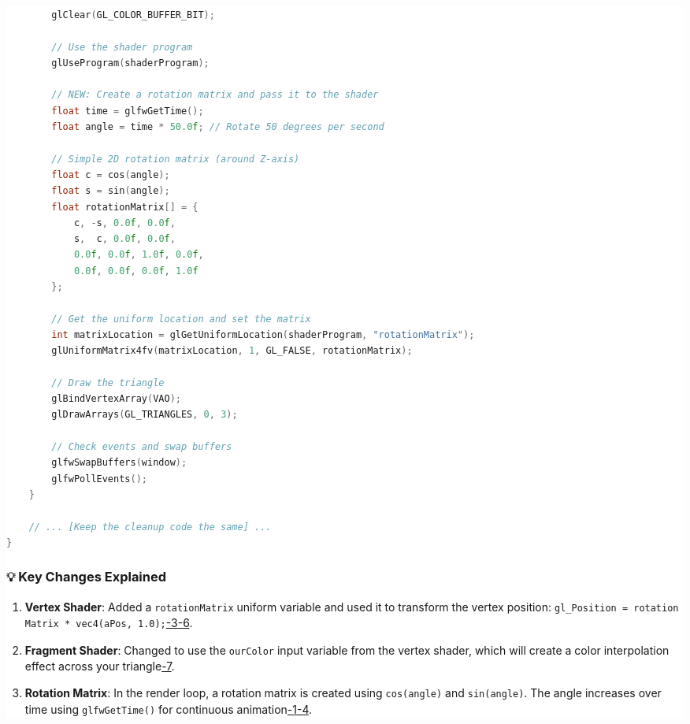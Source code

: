 ```c
        glClear(GL_COLOR_BUFFER_BIT);

        // Use the shader program
        glUseProgram(shaderProgram);

        // NEW: Create a rotation matrix and pass it to the shader
        float time = glfwGetTime();
        float angle = time * 50.0f; // Rotate 50 degrees per second

        // Simple 2D rotation matrix (around Z-axis)
        float c = cos(angle);
        float s = sin(angle);
        float rotationMatrix[] = {
            c, -s, 0.0f, 0.0f,
            s,  c, 0.0f, 0.0f,
            0.0f, 0.0f, 1.0f, 0.0f,
            0.0f, 0.0f, 0.0f, 1.0f
        };

        // Get the uniform location and set the matrix
        int matrixLocation = glGetUniformLocation(shaderProgram, "rotationMatrix");
        glUniformMatrix4fv(matrixLocation, 1, GL_FALSE, rotationMatrix);

        // Draw the triangle
        glBindVertexArray(VAO);
        glDrawArrays(GL_TRIANGLES, 0, 3);

        // Check events and swap buffers
        glfwSwapBuffers(window);
        glfwPollEvents();
    }

    // ... [Keep the cleanup code the same] ...
}
```

### 💡 Key Changes Explained

1. **Vertex Shader**: Added a `rotationMatrix` uniform variable and
   used it to transform the vertex position:
   `gl_Position = rotationMatrix * vec4(aPos, 1.0);`[-3](http://www.opengl-tutorial.org/beginners-tutorials/tutorial-3-matrices/)[-6](https://learnopengl.com/Getting-started/Hello-Triangle).

2. **Fragment Shader**: Changed to use the `ourColor` input variable
   from the vertex shader, which will create a color interpolation
   effect across your
   triangle[-7](https://forum.freecodecamp.org/t/c-coloring-a-triangle-in-glfw-solved/478462).

3. **Rotation Matrix**: In the render loop, a rotation matrix is
   created using `cos(angle)` and `sin(angle)`. The angle increases
   over time using `glfwGetTime()` for continuous
   animation[-1](https://www.glfw.org/docs/3.3/quick.html)[-4](https://gist.github.com/sr6033/902f16cbfe3b3ab0fdcfb4421000cdfa).
